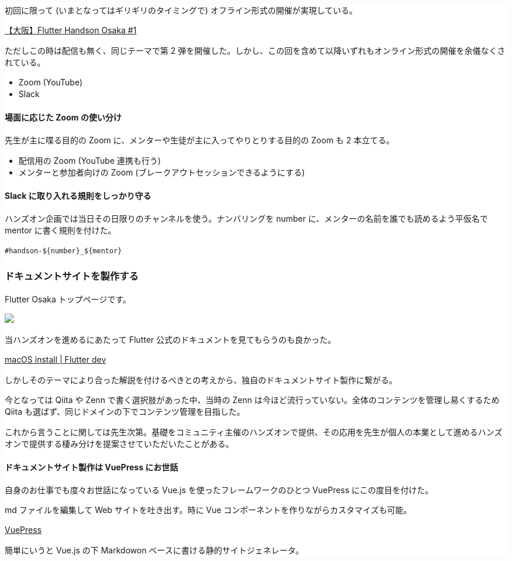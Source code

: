 初回に限って (いまとなってはギリギリのタイミングで)
オフライン形式の開催が実現している。

[【大阪】Flutter Handson Osaka #1](https://flutter-jp.connpass.com/event/155693/)

ただしこの時は配信も無く、同じテーマで第 2
弾を開催した。しかし、この回を含めて以降いずれもオンライン形式の開催を余儀なくされている。

- Zoom (YouTube)
- Slack

#### 場面に応じた Zoom の使い分け

先生が主に喋る目的の Zoom に、メンターや生徒が主に入ってやりとりする目的の Zoom
も 2 本立てる。

- 配信用の Zoom (YouTube 連携も行う)
- メンターと参加者向けの Zoom (ブレークアウトセッションできるようにする)

#### Slack に取り入れる規則をしっかり守る

ハンズオン企画では当日その日限りのチャンネルを使う。ナンバリングを number
に、メンターの名前を誰でも読めるよう平仮名で mentor に書く規則を付けた。

```
#handson-${number}_${mentor}
```

### ドキュメントサイトを製作する

Flutter Osaka トップページです。

![](https://i.imgur.com/qLiWdoF.jpg)

当ハンズオンを進めるにあたって Flutter
公式のドキュメントを見てもらうのも良かった。

[macOS install | Flutter dev](https://flutter.dev/docs/get-started/install/macos)

しかしそのテーマにより合った解説を付けるべきとの考えから、独自のドキュメントサイト製作に繋がる。

今となっては Qiita や Zenn で書く選択肢があった中、当時の Zenn
は今ほど流行っていない。全体のコンテンツを管理し易くするため Qiita
も選ばず、同じドメインの下でコンテンツ管理を目指した。

これから言うことに関しては先生次第。基礎をコミュニティ主催のハンズオンで提供、その応用を先生が個人の本業として進めるハンズオンで提供する棲み分けを提案させていただいたことがある。

#### ドキュメントサイト製作は VuePress にお世話

自身のお仕事でも度々お世話になっている Vue.js を使ったフレームワークのひとつ
VuePress にこの度目を付けた。

md ファイルを編集して Web サイトを吐き出す。時に Vue
コンポーネントを作りながらカスタマイズも可能。

[VuePress](https://vuepress.vuejs.org/)

簡単にいうと Vue.js の下 Markdowon ベースに書ける静的サイトジェネレータ。
